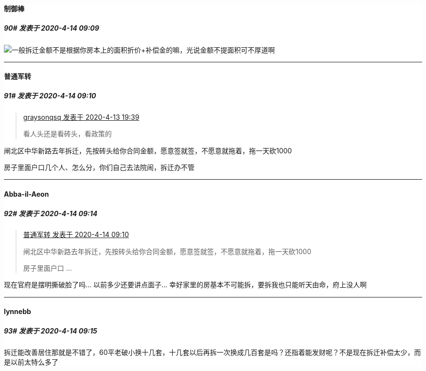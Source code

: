 ####  制御棒  
##### 90#       发表于 2020-4-14 09:09



<img src="https://static.saraba1st.com/image/smiley/face2017/037.png" referrerpolicy="no-referrer">一般拆迁金额不是根据你房本上的面积折价+补偿金的嘛，光说金额不提面积可不厚道啊 







*****

####  普通军转  
##### 91#       发表于 2020-4-14 09:10



<blockquote><a href="httphttps://bbs.saraba1st.com/2b/forum.php?mod=redirect&amp;goto=findpost&amp;pid=47068410&amp;ptid=1923954" target="_blank">graysonqsq 发表于 2020-4-13 19:39</a>

看人头还是看砖头，看政策的</blockquote>
闸北区中华新路去年拆迁，先按砖头给你合同金额，愿意签就签，不愿意就拖着，拖一天砍1000

房子里面户口几个人、怎么分，你们自己去法院闹，拆迁办不管







*****

####  Abba-il-Aeon  
##### 92#       发表于 2020-4-14 09:14



<blockquote><a href="httphttps://bbs.saraba1st.com/2b/forum.php?mod=redirect&amp;goto=findpost&amp;pid=47072539&amp;ptid=1923954" target="_blank">普通军转 发表于 2020-4-14 09:10</a>

闸北区中华新路去年拆迁，先按砖头给你合同金额，愿意签就签，不愿意就拖着，拖一天砍1000

房子里面户口 ...</blockquote>
现在官府是摆明撕破脸了吗... 以前多少还要讲点面子... 幸好家里的房基本不可能拆，要拆我也只能听天由命，府上没人啊







*****

####  lynnebb  
##### 93#       发表于 2020-4-14 09:15




拆迁能改善居住那就是不错了，60平老破小换十几套，十几套以后再拆一次换成几百套是吗？还指着能发财呢？不是现在拆迁补偿太少，而是以前太特么多了

